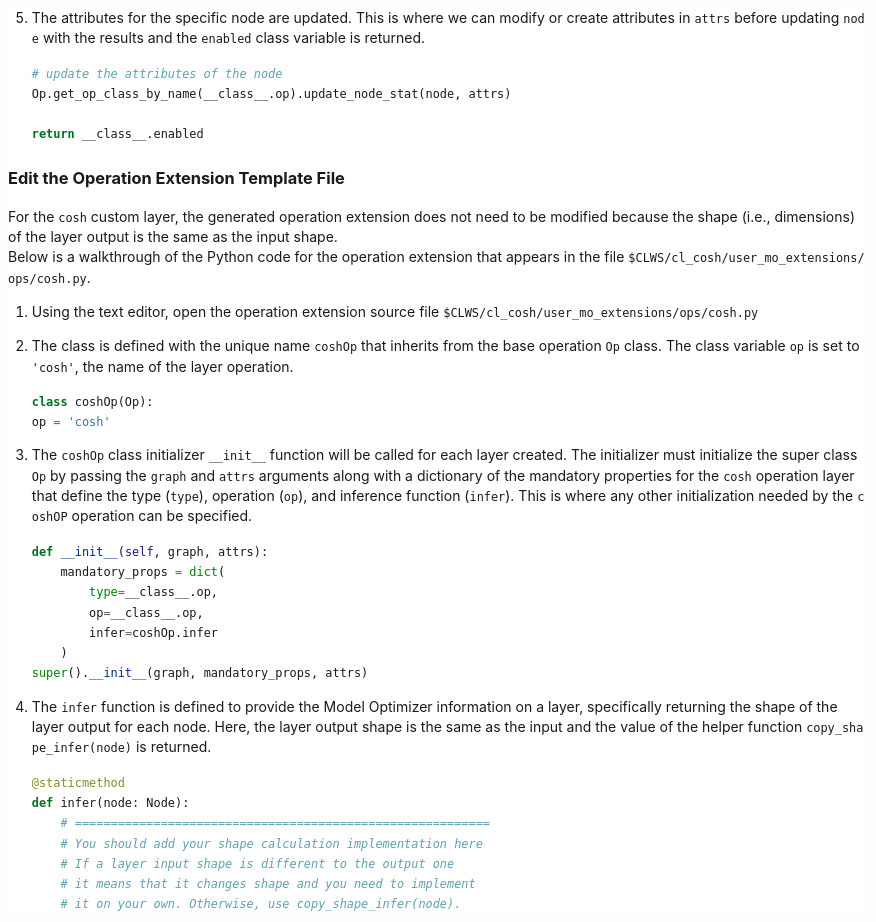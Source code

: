 5. The attributes for the specific node are updated. This is where we can modify or create attributes in `attrs` before updating `node` with the results and the `enabled` class variable is returned.

    ```python
    # update the attributes of the node
    Op.get_op_class_by_name(__class__.op).update_node_stat(node, attrs)
    
    return __class__.enabled
    ```

### Edit the Operation Extension Template File

For the `cosh` custom layer, the generated operation extension does not need to be modified 
because the shape (i.e., dimensions) of the layer output is the same as the input shape.  
Below is a walkthrough of the Python code for the operation extension that appears in 
the file  `$CLWS/cl_cosh/user_mo_extensions/ops/cosh.py`.

1. Using the text editor, open the operation extension source file `$CLWS/cl_cosh/user_mo_extensions/ops/cosh.py` 
2. The class is defined with the unique name `coshOp` that inherits from the base operation `Op` class.  The class variable `op` is set to `'cosh'`, the name of the layer operation.

    ```python
    class coshOp(Op):
    op = 'cosh'
    ```

3. The `coshOp` class initializer `__init__` function will be called for each layer created.  The initializer must initialize the super class `Op` by passing the `graph` and `attrs` arguments along with a dictionary of the mandatory properties for the `cosh` operation layer that define the type (`type`), operation (`op`), and inference function (`infer`).  This is where any other initialization needed by the `coshOP` operation can be specified.

    ```python
    def __init__(self, graph, attrs):
        mandatory_props = dict(
            type=__class__.op,
            op=__class__.op,
            infer=coshOp.infer            
        )
    super().__init__(graph, mandatory_props, attrs)
    ```

4. The `infer` function is defined to provide the Model Optimizer information on a layer, specifically returning the shape of the layer output for each node.  Here, the layer output shape is the same as the input and the value of the helper function `copy_shape_infer(node)` is returned.

    ```python
    @staticmethod
    def infer(node: Node):
        # ==========================================================
        # You should add your shape calculation implementation here
        # If a layer input shape is different to the output one
        # it means that it changes shape and you need to implement
        # it on your own. Otherwise, use copy_shape_infer(node).